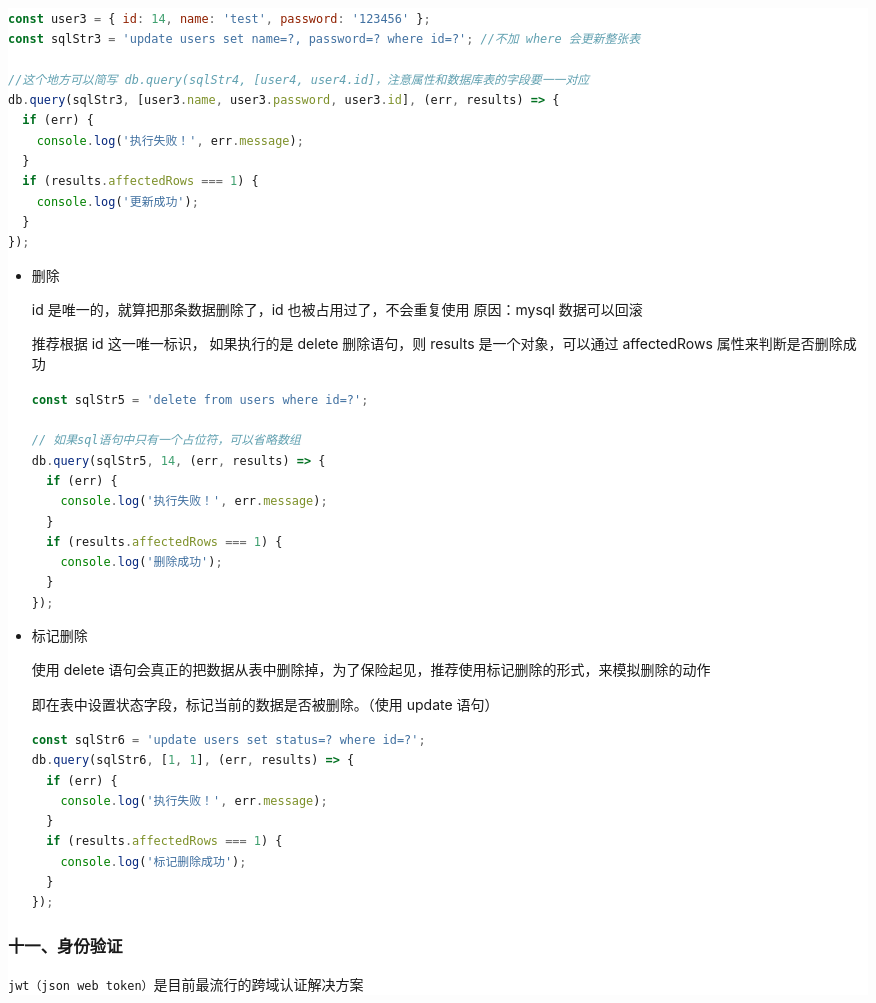   ```js
  const user3 = { id: 14, name: 'test', password: '123456' };
  const sqlStr3 = 'update users set name=?, password=? where id=?'; //不加 where 会更新整张表

  //这个地方可以简写 db.query(sqlStr4, [user4, user4.id]，注意属性和数据库表的字段要一一对应
  db.query(sqlStr3, [user3.name, user3.password, user3.id], (err, results) => {
    if (err) {
      console.log('执行失败！', err.message);
    }
    if (results.affectedRows === 1) {
      console.log('更新成功');
    }
  });
  ```

- 删除

  id 是唯一的，就算把那条数据删除了，id 也被占用过了，不会重复使用 原因：mysql 数据可以回滚

  推荐根据 id 这一唯一标识， 如果执行的是 delete 删除语句，则 results 是一个对象，可以通过 affectedRows 属性来判断是否删除成功

  ```js
  const sqlStr5 = 'delete from users where id=?';

  // 如果sql语句中只有一个占位符，可以省略数组
  db.query(sqlStr5, 14, (err, results) => {
    if (err) {
      console.log('执行失败！', err.message);
    }
    if (results.affectedRows === 1) {
      console.log('删除成功');
    }
  });
  ```

- 标记删除

  使用 delete 语句会真正的把数据从表中删除掉，为了保险起见，推荐使用标记删除的形式，来模拟删除的动作

  即在表中设置状态字段，标记当前的数据是否被删除。（使用 update 语句）

  ```js
  const sqlStr6 = 'update users set status=? where id=?';
  db.query(sqlStr6, [1, 1], (err, results) => {
    if (err) {
      console.log('执行失败！', err.message);
    }
    if (results.affectedRows === 1) {
      console.log('标记删除成功');
    }
  });
  ```

### 十一、身份验证

`jwt（json web token）`是目前最流行的跨域认证解决方案
